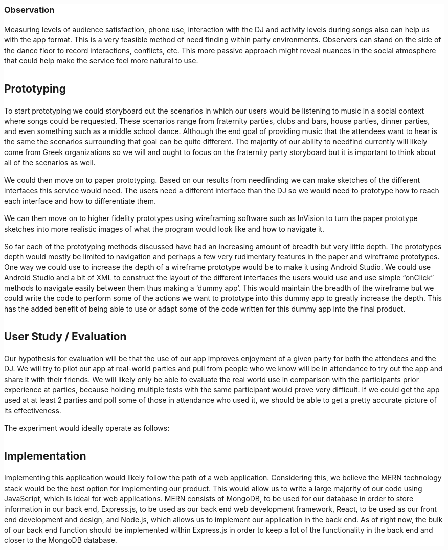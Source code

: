 ### Observation
Measuring levels of audience satisfaction, phone use, interaction with the DJ and activity levels during songs also can help us with the app format. This is a very feasible method of need finding within party environments. Observers can stand on the side of the dance floor to record interactions, conflicts, etc. This more passive approach might reveal nuances in the social atmosphere that could help make the service feel more natural to use.

## Prototyping

To start prototyping we could storyboard out the scenarios in which our users would be listening to music in a social context where songs could be requested. These scenarios range from fraternity parties, clubs and bars, house parties, dinner parties, and even something such as a middle school dance. Although the end goal of providing music that the attendees want to hear is the same the scenarios surrounding that goal can be quite different. The majority of our ability to needfind currently will likely come from Greek organizations so we will and ought to focus on the fraternity party storyboard but it is important to think about all of the scenarios as well.

We could then move on to paper prototyping. Based on our results from needfinding we can make sketches of the different interfaces this service would need. The users need a different interface than the DJ so we would need to prototype how to reach each interface and how to differentiate them. 

We can then move on to higher fidelity prototypes using wireframing software such as InVision to turn the paper prototype sketches into more realistic images of what the program would look like and how to navigate it. 

So far each of the prototyping methods discussed have had an increasing amount of breadth but very little depth. The prototypes depth would mostly be limited to navigation and perhaps a few very rudimentary features in the paper and wireframe prototypes. One way we could use to increase the depth of a wireframe prototype would be to make it using Android Studio. We could use Android Studio and a bit of XML to construct the layout of the different interfaces the users would use and use simple “onClick” methods to navigate easily between them thus making a ‘dummy app’. This would maintain the breadth of the wireframe but we could write the code to perform some of the actions we want to prototype into this dummy app to greatly increase the depth. This has the added benefit of being able to use or adapt some of the code written for this dummy app into the final product.

## User Study / Evaluation

Our hypothesis for evaluation will be that the use of our app improves enjoyment of a given party for both the attendees and the DJ. We will try to pilot our app at real-world parties and pull from people who we know will be in attendance to try out the app and share it with their friends.
We will likely only be able to evaluate the real world use in comparison with the participants prior experience at parties, because holding multiple tests with the same participant would prove very difficult. If we could get the app used at at least 2 parties and poll some of those in attendance who used it, we should be able to get a pretty accurate picture of its effectiveness.

The experiment would ideally operate as follows:

## Implementation

Implementing this application would likely follow the path of a web application. Considering this, we believe the MERN technology stack would be the best option for implementing our product. This would allow us to write a large majority of our code using JavaScript, which is ideal for web applications. MERN consists of MongoDB, to be used for our database in order to store information in our back end, Express.js, to be used as our back end web development framework, React, to be used as our front end development and design, and Node.js, which allows us to implement our application in the back end. As of right now, the bulk of our back end function should be implemented within Express.js in order to keep a lot of the functionality in the back end and closer to the MongoDB database.

